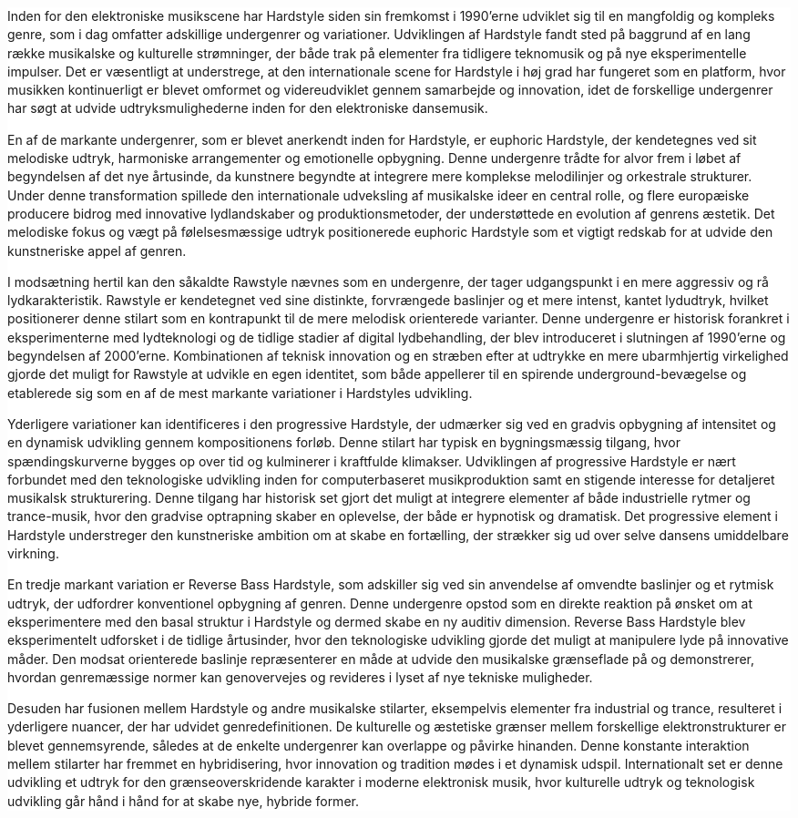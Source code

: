Inden for den elektroniske musikscene har Hardstyle siden sin fremkomst i 1990’erne udviklet sig til
en mangfoldig og kompleks genre, som i dag omfatter adskillige undergenrer og variationer.
Udviklingen af Hardstyle fandt sted på baggrund af en lang række musikalske og kulturelle
strømninger, der både trak på elementer fra tidligere teknomusik og på nye eksperimentelle impulser.
Det er væsentligt at understrege, at den internationale scene for Hardstyle i høj grad har fungeret
som en platform, hvor musikken kontinuerligt er blevet omformet og videreudviklet gennem samarbejde
og innovation, idet de forskellige undergenrer har søgt at udvide udtryksmulighederne inden for den
elektroniske dansemusik.

En af de markante undergenrer, som er blevet anerkendt inden for Hardstyle, er euphoric Hardstyle,
der kendetegnes ved sit melodiske udtryk, harmoniske arrangementer og emotionelle opbygning. Denne
undergenre trådte for alvor frem i løbet af begyndelsen af det nye årtusinde, da kunstnere begyndte
at integrere mere komplekse melodilinjer og orkestrale strukturer. Under denne transformation
spillede den internationale udveksling af musikalske ideer en central rolle, og flere europæiske
producere bidrog med innovative lydlandskaber og produktionsmetoder, der understøttede en evolution
af genrens æstetik. Det melodiske fokus og vægt på følelsesmæssige udtryk positionerede euphoric
Hardstyle som et vigtigt redskab for at udvide den kunstneriske appel af genren.

I modsætning hertil kan den såkaldte Rawstyle nævnes som en undergenre, der tager udgangspunkt i en
mere aggressiv og rå lydkarakteristik. Rawstyle er kendetegnet ved sine distinkte, forvrængede
baslinjer og et mere intenst, kantet lydudtryk, hvilket positionerer denne stilart som en
kontrapunkt til de mere melodisk orienterede varianter. Denne undergenre er historisk forankret i
eksperimenterne med lydteknologi og de tidlige stadier af digital lydbehandling, der blev
introduceret i slutningen af 1990’erne og begyndelsen af 2000’erne. Kombinationen af teknisk
innovation og en stræben efter at udtrykke en mere ubarmhjertig virkelighed gjorde det muligt for
Rawstyle at udvikle en egen identitet, som både appellerer til en spirende underground-bevægelse og
etablerede sig som en af de mest markante variationer i Hardstyles udvikling.

Yderligere variationer kan identificeres i den progressive Hardstyle, der udmærker sig ved en
gradvis opbygning af intensitet og en dynamisk udvikling gennem kompositionens forløb. Denne stilart
har typisk en bygningsmæssig tilgang, hvor spændingskurverne bygges op over tid og kulminerer i
kraftfulde klimakser. Udviklingen af progressive Hardstyle er nært forbundet med den teknologiske
udvikling inden for computerbaseret musikproduktion samt en stigende interesse for detaljeret
musikalsk strukturering. Denne tilgang har historisk set gjort det muligt at integrere elementer af
både industrielle rytmer og trance-musik, hvor den gradvise optrapning skaber en oplevelse, der både
er hypnotisk og dramatisk. Det progressive element i Hardstyle understreger den kunstneriske
ambition om at skabe en fortælling, der strækker sig ud over selve dansens umiddelbare virkning.

En tredje markant variation er Reverse Bass Hardstyle, som adskiller sig ved sin anvendelse af
omvendte baslinjer og et rytmisk udtryk, der udfordrer konventionel opbygning af genren. Denne
undergenre opstod som en direkte reaktion på ønsket om at eksperimentere med den basal struktur i
Hardstyle og dermed skabe en ny auditiv dimension. Reverse Bass Hardstyle blev eksperimentelt
udforsket i de tidlige årtusinder, hvor den teknologiske udvikling gjorde det muligt at manipulere
lyde på innovative måder. Den modsat orienterede baslinje repræsenterer en måde at udvide den
musikalske grænseflade på og demonstrerer, hvordan genremæssige normer kan genovervejes og revideres
i lyset af nye tekniske muligheder.

Desuden har fusionen mellem Hardstyle og andre musikalske stilarter, eksempelvis elementer fra
industrial og trance, resulteret i yderligere nuancer, der har udvidet genredefinitionen. De
kulturelle og æstetiske grænser mellem forskellige elektronstrukturer er blevet gennemsyrende,
således at de enkelte undergenrer kan overlappe og påvirke hinanden. Denne konstante interaktion
mellem stilarter har fremmet en hybridisering, hvor innovation og tradition mødes i et dynamisk
udspil. Internationalt set er denne udvikling et udtryk for den grænseoverskridende karakter i
moderne elektronisk musik, hvor kulturelle udtryk og teknologisk udvikling går hånd i hånd for at
skabe nye, hybride former.

